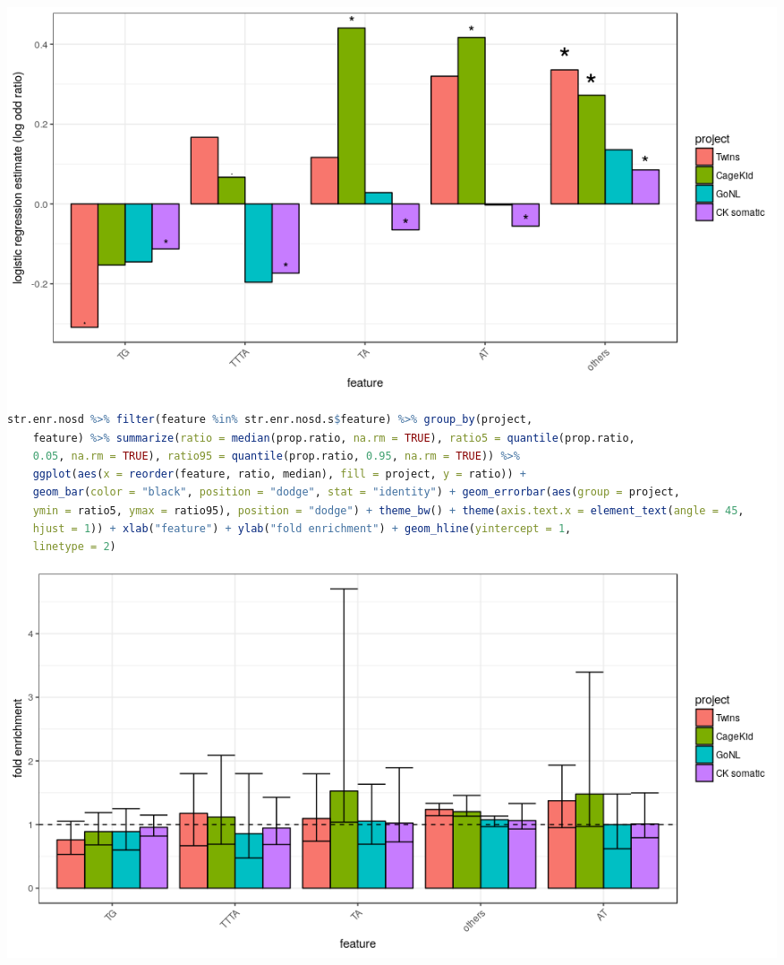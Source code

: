 ![](PopSV-repeatEnr_files/figure-markdown_github/strgraph-1.png)

``` r
str.enr.nosd %>% filter(feature %in% str.enr.nosd.s$feature) %>% group_by(project, 
    feature) %>% summarize(ratio = median(prop.ratio, na.rm = TRUE), ratio5 = quantile(prop.ratio, 
    0.05, na.rm = TRUE), ratio95 = quantile(prop.ratio, 0.95, na.rm = TRUE)) %>% 
    ggplot(aes(x = reorder(feature, ratio, median), fill = project, y = ratio)) + 
    geom_bar(color = "black", position = "dodge", stat = "identity") + geom_errorbar(aes(group = project, 
    ymin = ratio5, ymax = ratio95), position = "dodge") + theme_bw() + theme(axis.text.x = element_text(angle = 45, 
    hjust = 1)) + xlab("feature") + ylab("fold enrichment") + geom_hline(yintercept = 1, 
    linetype = 2)
```

![](PopSV-repeatEnr_files/figure-markdown_github/strgraph-2.png)
